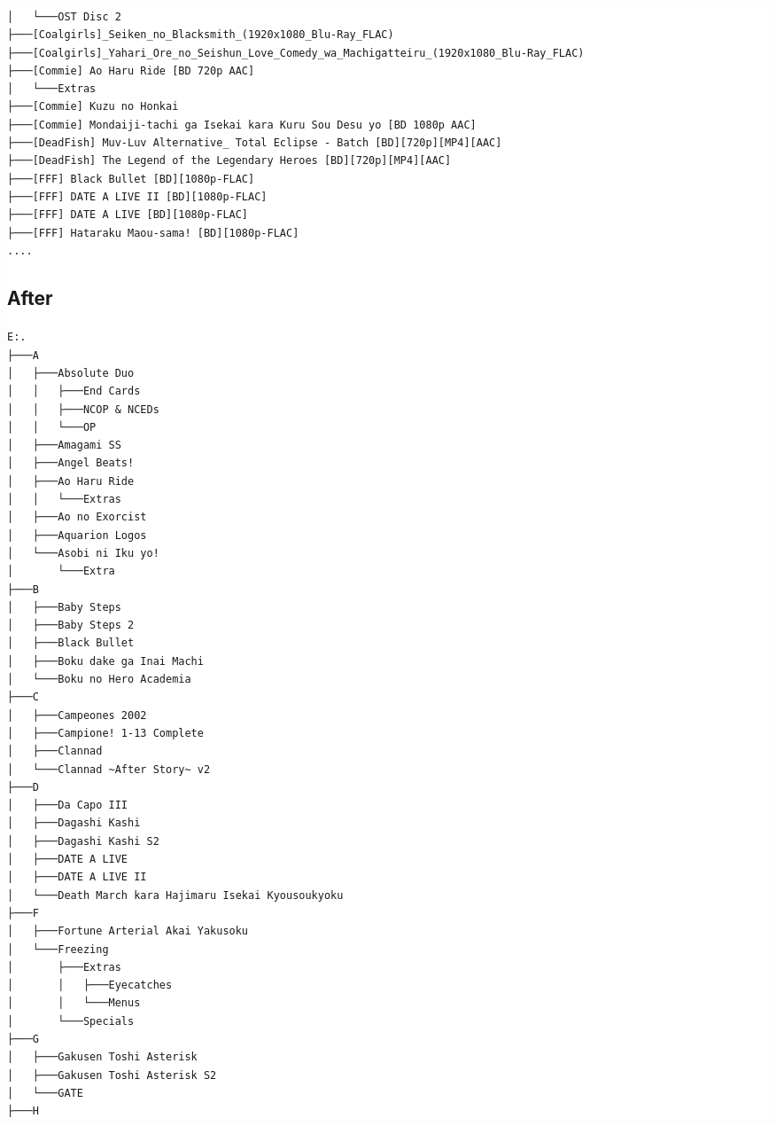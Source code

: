 ```
│   └───OST Disc 2
├───[Coalgirls]_Seiken_no_Blacksmith_(1920x1080_Blu-Ray_FLAC)
├───[Coalgirls]_Yahari_Ore_no_Seishun_Love_Comedy_wa_Machigatteiru_(1920x1080_Blu-Ray_FLAC)
├───[Commie] Ao Haru Ride [BD 720p AAC]
│   └───Extras
├───[Commie] Kuzu no Honkai
├───[Commie] Mondaiji-tachi ga Isekai kara Kuru Sou Desu yo [BD 1080p AAC]
├───[DeadFish] Muv-Luv Alternative_ Total Eclipse - Batch [BD][720p][MP4][AAC]
├───[DeadFish] The Legend of the Legendary Heroes [BD][720p][MP4][AAC]
├───[FFF] Black Bullet [BD][1080p-FLAC]
├───[FFF] DATE A LIVE II [BD][1080p-FLAC]
├───[FFF] DATE A LIVE [BD][1080p-FLAC]
├───[FFF] Hataraku Maou-sama! [BD][1080p-FLAC]
....
```

## After

```
E:.
├───A
│   ├───Absolute Duo
│   │   ├───End Cards
│   │   ├───NCOP & NCEDs
│   │   └───OP
│   ├───Amagami SS
│   ├───Angel Beats!
│   ├───Ao Haru Ride
│   │   └───Extras
│   ├───Ao no Exorcist
│   ├───Aquarion Logos
│   └───Asobi ni Iku yo!
│       └───Extra
├───B
│   ├───Baby Steps
│   ├───Baby Steps 2
│   ├───Black Bullet
│   ├───Boku dake ga Inai Machi
│   └───Boku no Hero Academia
├───C
│   ├───Campeones 2002
│   ├───Campione! 1-13 Complete
│   ├───Clannad
│   └───Clannad ~After Story~ v2
├───D
│   ├───Da Capo III
│   ├───Dagashi Kashi
│   ├───Dagashi Kashi S2
│   ├───DATE A LIVE
│   ├───DATE A LIVE II
│   └───Death March kara Hajimaru Isekai Kyousoukyoku
├───F
│   ├───Fortune Arterial Akai Yakusoku
│   └───Freezing
│       ├───Extras
│       │   ├───Eyecatches
│       │   └───Menus
│       └───Specials
├───G
│   ├───Gakusen Toshi Asterisk
│   ├───Gakusen Toshi Asterisk S2
│   └───GATE
├───H
```